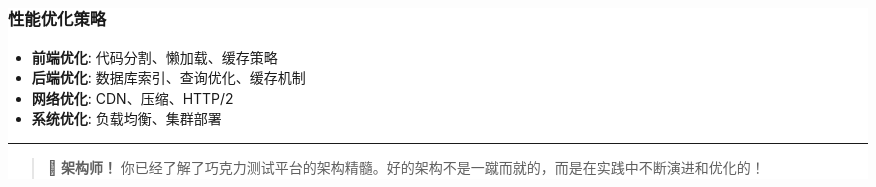 ### 性能优化策略
- **前端优化**: 代码分割、懒加载、缓存策略
- **后端优化**: 数据库索引、查询优化、缓存机制
- **网络优化**: CDN、压缩、HTTP/2
- **系统优化**: 负载均衡、集群部署

---

> 🎉 **架构师！** 你已经了解了巧克力测试平台的架构精髓。好的架构不是一蹴而就的，而是在实践中不断演进和优化的！
